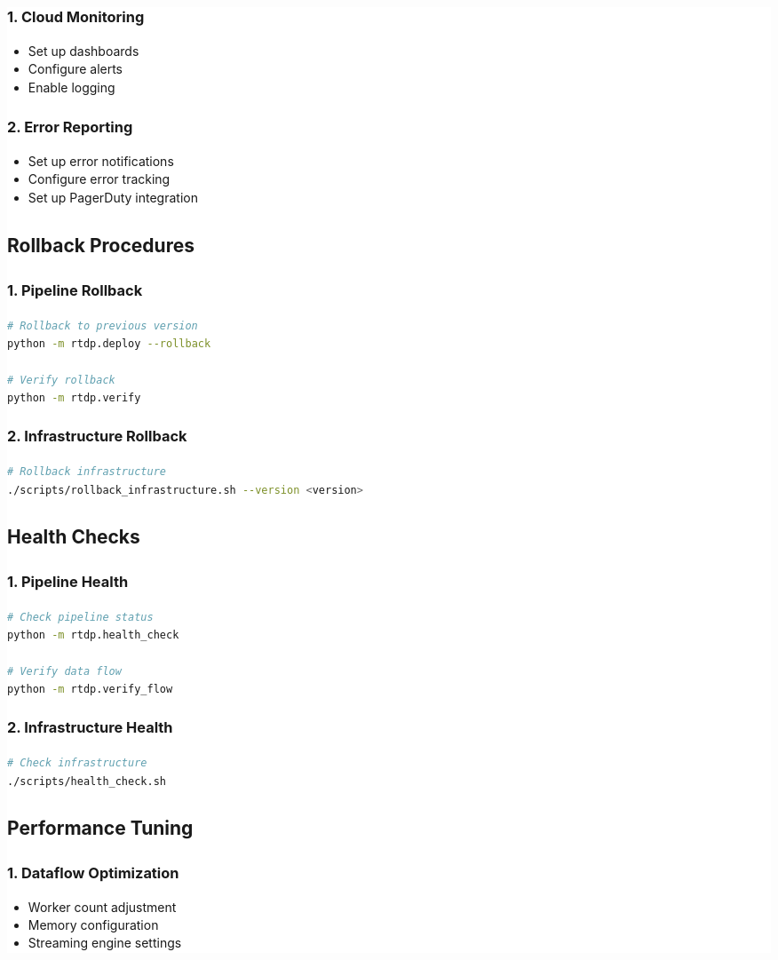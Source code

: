 ### 1. Cloud Monitoring
- Set up dashboards
- Configure alerts
- Enable logging

### 2. Error Reporting
- Set up error notifications
- Configure error tracking
- Set up PagerDuty integration

## Rollback Procedures

### 1. Pipeline Rollback
```bash
# Rollback to previous version
python -m rtdp.deploy --rollback

# Verify rollback
python -m rtdp.verify
```

### 2. Infrastructure Rollback
```bash
# Rollback infrastructure
./scripts/rollback_infrastructure.sh --version <version>
```

## Health Checks

### 1. Pipeline Health
```bash
# Check pipeline status
python -m rtdp.health_check

# Verify data flow
python -m rtdp.verify_flow
```

### 2. Infrastructure Health
```bash
# Check infrastructure
./scripts/health_check.sh
```

## Performance Tuning

### 1. Dataflow Optimization
- Worker count adjustment
- Memory configuration
- Streaming engine settings
